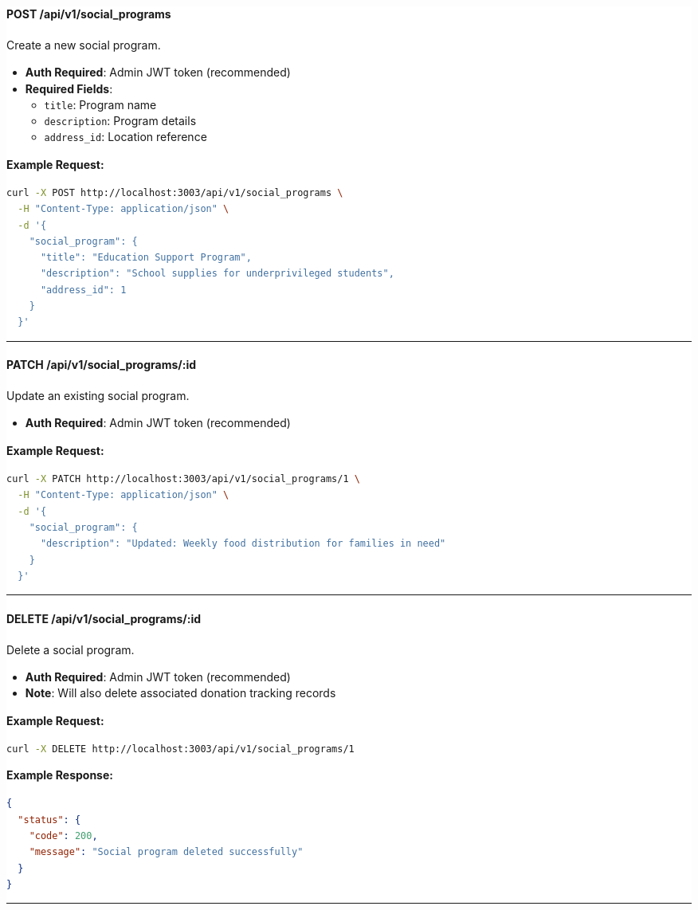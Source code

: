 
#### POST /api/v1/social_programs
Create a new social program.
- **Auth Required**: Admin JWT token (recommended)
- **Required Fields**:
  - `title`: Program name
  - `description`: Program details
  - `address_id`: Location reference

**Example Request:**
```bash
curl -X POST http://localhost:3003/api/v1/social_programs \
  -H "Content-Type: application/json" \
  -d '{
    "social_program": {
      "title": "Education Support Program",
      "description": "School supplies for underprivileged students",
      "address_id": 1
    }
  }'
```

---

#### PATCH /api/v1/social_programs/:id
Update an existing social program.
- **Auth Required**: Admin JWT token (recommended)

**Example Request:**
```bash
curl -X PATCH http://localhost:3003/api/v1/social_programs/1 \
  -H "Content-Type: application/json" \
  -d '{
    "social_program": {
      "description": "Updated: Weekly food distribution for families in need"
    }
  }'
```

---

#### DELETE /api/v1/social_programs/:id
Delete a social program.
- **Auth Required**: Admin JWT token (recommended)
- **Note**: Will also delete associated donation tracking records

**Example Request:**
```bash
curl -X DELETE http://localhost:3003/api/v1/social_programs/1
```

**Example Response:**
```json
{
  "status": {
    "code": 200,
    "message": "Social program deleted successfully"
  }
}
```

---